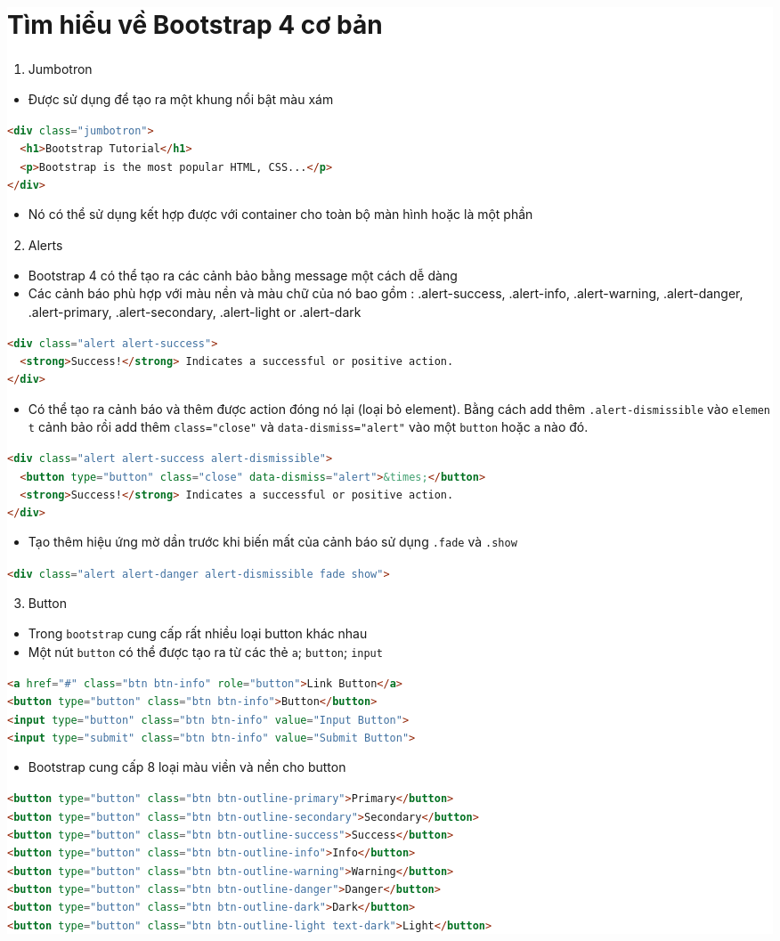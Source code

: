 # Tìm hiểu về Bootstrap 4 cơ bản 
1. Jumbotron 
- Được sử dụng để tạo ra một khung nổi bật màu xám
```html
<div class="jumbotron">
  <h1>Bootstrap Tutorial</h1>
  <p>Bootstrap is the most popular HTML, CSS...</p>
</div>
```
- Nó có thể sử dụng kết hợp được với container cho toàn bộ màn hình hoặc là một phần 

2. Alerts 
- Bootstrap 4 có thể tạo ra các cảnh bảo bằng message một cách dễ dàng 
- Các cảnh báo phù hợp với màu nền và màu chữ của nó bao gồm : .alert-success, .alert-info, .alert-warning, .alert-danger, .alert-primary, .alert-secondary, .alert-light or .alert-dark

```html
<div class="alert alert-success">
  <strong>Success!</strong> Indicates a successful or positive action.
</div>
```
- Có thể tạo ra cảnh báo và thêm được action đóng nó lại (loại bỏ element).  Bằng cách add thêm `.alert-dismissible` vào `element` cảnh bảo rồi add thêm `class="close"` và `data-dismiss="alert"` vào một `button` hoặc `a` nào đó. 
```html
<div class="alert alert-success alert-dismissible">
  <button type="button" class="close" data-dismiss="alert">&times;</button>
  <strong>Success!</strong> Indicates a successful or positive action.
</div>
```
- Tạo thêm hiệu ứng mờ dần trước khi biến mất của cảnh báo sử dụng `.fade` và `.show` 
```html 
<div class="alert alert-danger alert-dismissible fade show">
```

3. Button 
- Trong `bootstrap` cung cấp rất nhiều loại button khác nhau 
- Một nút `button` có thể được tạo ra từ các thẻ `a`; `button`; `input` 
```html
<a href="#" class="btn btn-info" role="button">Link Button</a>
<button type="button" class="btn btn-info">Button</button>
<input type="button" class="btn btn-info" value="Input Button">
<input type="submit" class="btn btn-info" value="Submit Button">
```

- Bootstrap cung cấp 8 loại màu viền và nền cho button
```html 
<button type="button" class="btn btn-outline-primary">Primary</button>
<button type="button" class="btn btn-outline-secondary">Secondary</button>
<button type="button" class="btn btn-outline-success">Success</button>
<button type="button" class="btn btn-outline-info">Info</button>
<button type="button" class="btn btn-outline-warning">Warning</button>
<button type="button" class="btn btn-outline-danger">Danger</button>
<button type="button" class="btn btn-outline-dark">Dark</button>
<button type="button" class="btn btn-outline-light text-dark">Light</button>
```
